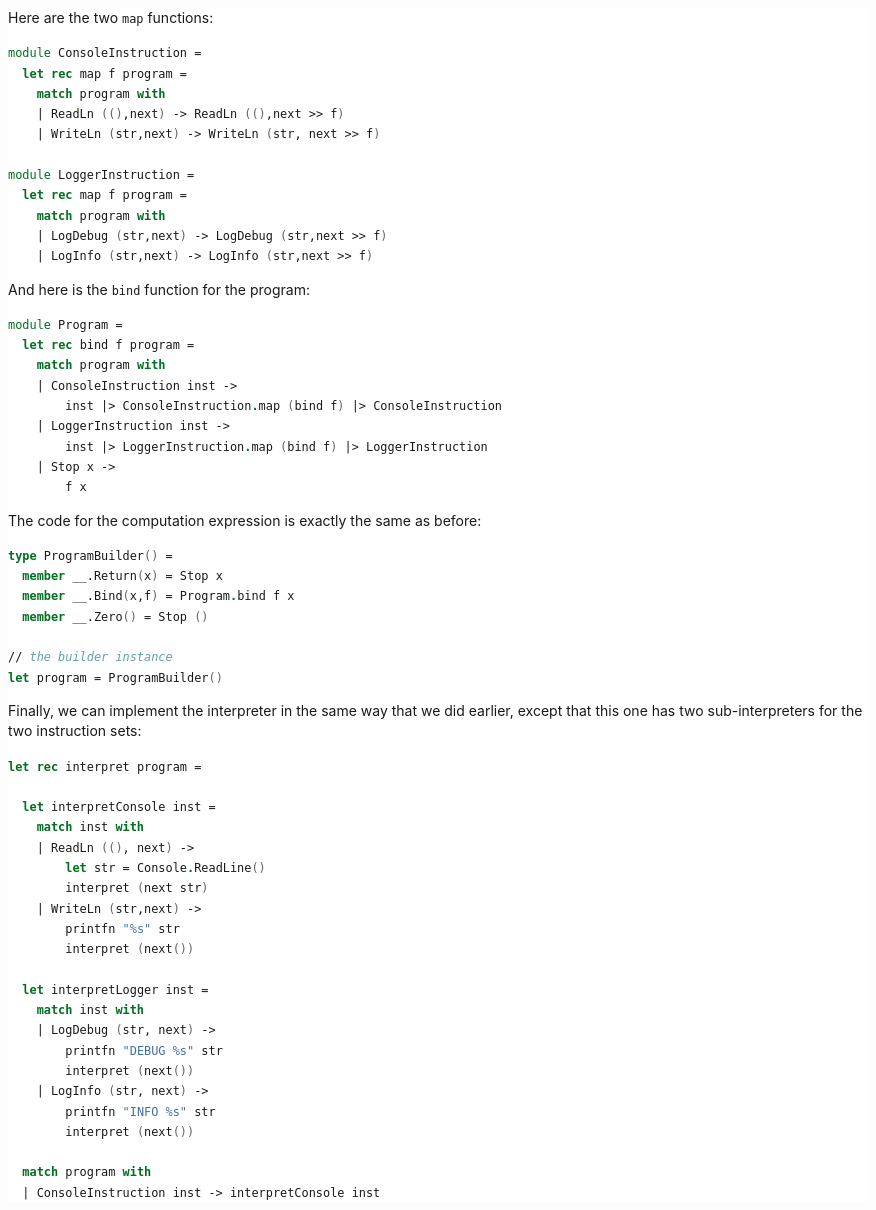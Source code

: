 Here are the two `map` functions:

```fsharp
module ConsoleInstruction =
  let rec map f program =
    match program with
    | ReadLn ((),next) -> ReadLn ((),next >> f)
    | WriteLn (str,next) -> WriteLn (str, next >> f)

module LoggerInstruction =
  let rec map f program =
    match program with
    | LogDebug (str,next) -> LogDebug (str,next >> f)
    | LogInfo (str,next) -> LogInfo (str,next >> f)
```

And here is the `bind` function for the program:

```fsharp
module Program =
  let rec bind f program =
    match program with
    | ConsoleInstruction inst ->
        inst |> ConsoleInstruction.map (bind f) |> ConsoleInstruction
    | LoggerInstruction inst ->
        inst |> LoggerInstruction.map (bind f) |> LoggerInstruction
    | Stop x ->
        f x
```

The code for the computation expression is exactly the same as before:

```fsharp
type ProgramBuilder() =
  member __.Return(x) = Stop x
  member __.Bind(x,f) = Program.bind f x
  member __.Zero() = Stop ()

// the builder instance
let program = ProgramBuilder()
```

Finally, we can implement the interpreter in the same way that we did earlier, except that this one has two sub-interpreters for the two instruction sets:

```fsharp
let rec interpret program =

  let interpretConsole inst =
    match inst with
    | ReadLn ((), next) ->
        let str = Console.ReadLine()
        interpret (next str)
    | WriteLn (str,next) ->
        printfn "%s" str
        interpret (next())

  let interpretLogger inst =
    match inst with
    | LogDebug (str, next) ->
        printfn "DEBUG %s" str
        interpret (next())
    | LogInfo (str, next) ->
        printfn "INFO %s" str
        interpret (next())

  match program with
  | ConsoleInstruction inst -> interpretConsole inst
```